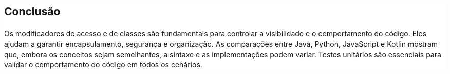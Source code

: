 ## Conclusão
Os modificadores de acesso e de classes são fundamentais para controlar a visibilidade e o comportamento do código. Eles ajudam a garantir encapsulamento, segurança e organização. As comparações entre Java, Python, JavaScript e Kotlin mostram que, embora os conceitos sejam semelhantes, a sintaxe e as implementações podem variar. Testes unitários são essenciais para validar o comportamento do código em todos os cenários.
